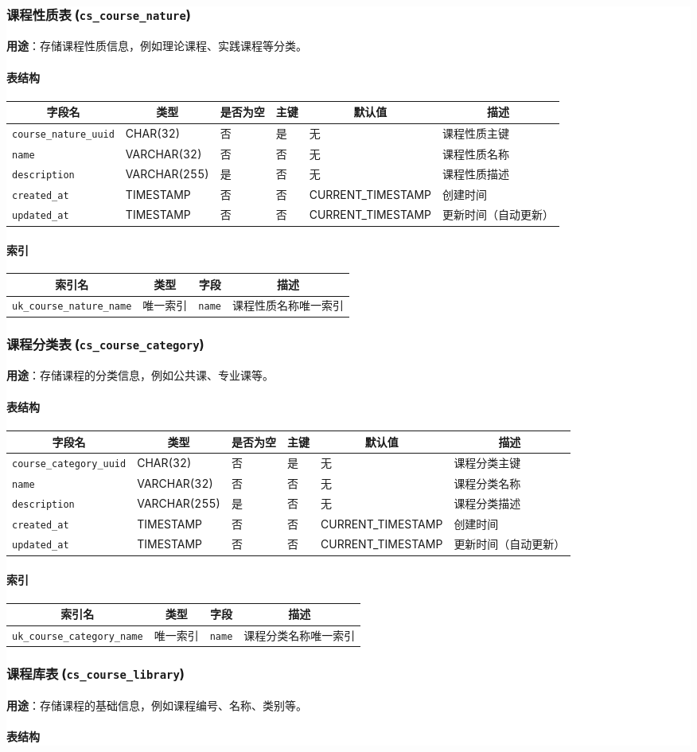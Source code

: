 ### 课程性质表 (`cs_course_nature`)

**用途**：存储课程性质信息，例如理论课程、实践课程等分类。

#### 表结构

| 字段名               | 类型         | 是否为空 | 主键 | 默认值            | 描述                 |
| -------------------- | ------------ | -------- | ---- | ----------------- | -------------------- |
| `course_nature_uuid` | CHAR(32)     | 否       | 是   | 无                | 课程性质主键         |
| `name`               | VARCHAR(32)  | 否       | 否   | 无                | 课程性质名称         |
| `description`        | VARCHAR(255) | 是       | 否   | 无                | 课程性质描述         |
| `created_at`         | TIMESTAMP    | 否       | 否   | CURRENT_TIMESTAMP | 创建时间             |
| `updated_at`         | TIMESTAMP    | 否       | 否   | CURRENT_TIMESTAMP | 更新时间（自动更新） |

#### 索引

| 索引名                  | 类型     | 字段   | 描述                 |
| ----------------------- | -------- | ------ | -------------------- |
| `uk_course_nature_name` | 唯一索引 | `name` | 课程性质名称唯一索引 |

### 课程分类表 (`cs_course_category`)

**用途**：存储课程的分类信息，例如公共课、专业课等。

#### 表结构

| 字段名                 | 类型         | 是否为空 | 主键 | 默认值            | 描述                 |
| ---------------------- | ------------ | -------- | ---- | ----------------- | -------------------- |
| `course_category_uuid` | CHAR(32)     | 否       | 是   | 无                | 课程分类主键         |
| `name`                 | VARCHAR(32)  | 否       | 否   | 无                | 课程分类名称         |
| `description`          | VARCHAR(255) | 是       | 否   | 无                | 课程分类描述         |
| `created_at`           | TIMESTAMP    | 否       | 否   | CURRENT_TIMESTAMP | 创建时间             |
| `updated_at`           | TIMESTAMP    | 否       | 否   | CURRENT_TIMESTAMP | 更新时间（自动更新） |

#### 索引

| 索引名                    | 类型     | 字段   | 描述                 |
| ------------------------- | -------- | ------ | -------------------- |
| `uk_course_category_name` | 唯一索引 | `name` | 课程分类名称唯一索引 |

### 课程库表 (`cs_course_library`)

**用途**：存储课程的基础信息，例如课程编号、名称、类别等。

#### 表结构
